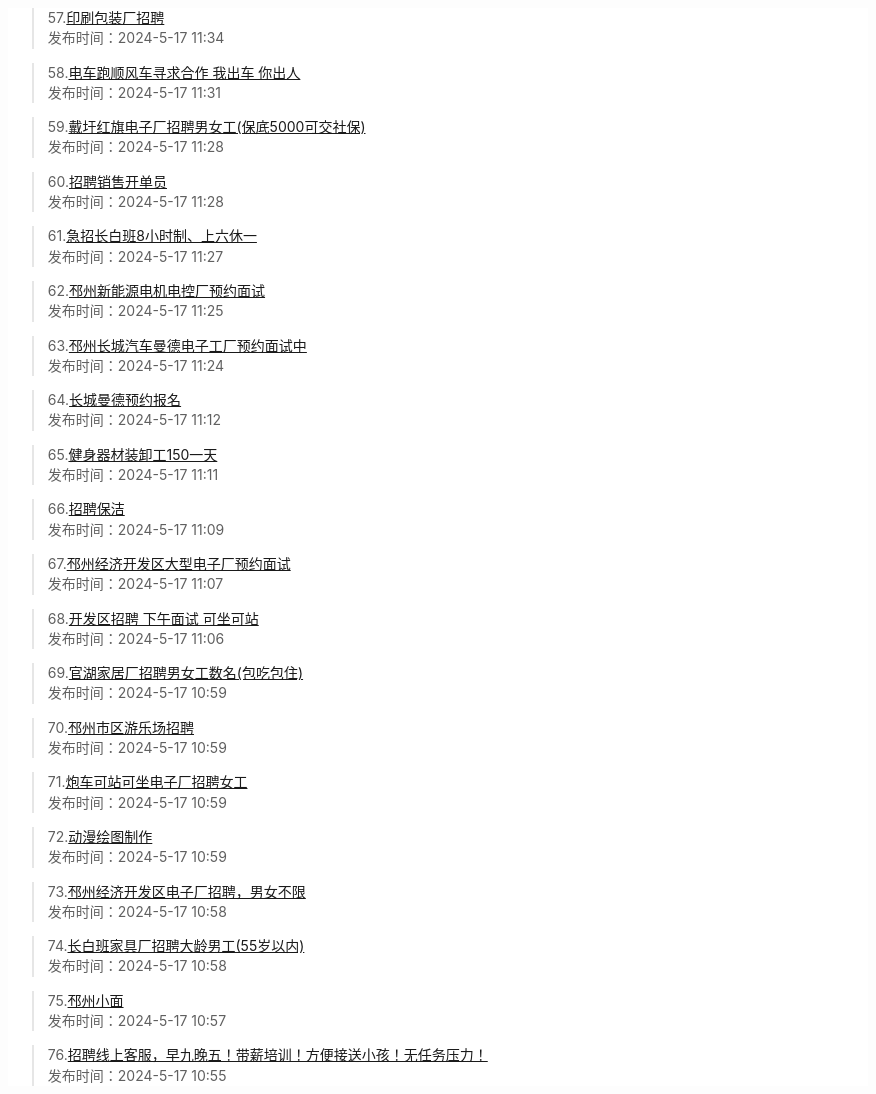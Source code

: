 >57.[印刷包装厂招聘](https://www.pzzc.net/forum.php?mod=viewthread&tid=10419297)<br>
>发布时间：2024-5-17 11:34

>58.[电车跑顺风车寻求合作  我出车 你出人](https://www.pzzc.net/forum.php?mod=viewthread&tid=10419296)<br>
>发布时间：2024-5-17 11:31

>59.[戴圩红旗电子厂招聘男女工(保底5000可交社保)](https://www.pzzc.net/forum.php?mod=viewthread&tid=10419294)<br>
>发布时间：2024-5-17 11:28

>60.[招聘销售开单员](https://www.pzzc.net/forum.php?mod=viewthread&tid=10419292)<br>
>发布时间：2024-5-17 11:28

>61.[急招长白班8小时制、上六休一](https://www.pzzc.net/forum.php?mod=viewthread&tid=10419290)<br>
>发布时间：2024-5-17 11:27

>62.[邳州新能源电机电控厂预约面试](https://www.pzzc.net/forum.php?mod=viewthread&tid=10419288)<br>
>发布时间：2024-5-17 11:25

>63.[邳州长城汽车曼德电子工厂预约面试中](https://www.pzzc.net/forum.php?mod=viewthread&tid=10419286)<br>
>发布时间：2024-5-17 11:24

>64.[长城曼德预约报名](https://www.pzzc.net/forum.php?mod=viewthread&tid=10419283)<br>
>发布时间：2024-5-17 11:12

>65.[健身器材装卸工150一天](https://www.pzzc.net/forum.php?mod=viewthread&tid=10419282)<br>
>发布时间：2024-5-17 11:11

>66.[招聘保洁](https://www.pzzc.net/forum.php?mod=viewthread&tid=10419278)<br>
>发布时间：2024-5-17 11:09

>67.[邳州经济开发区大型电子厂预约面试](https://www.pzzc.net/forum.php?mod=viewthread&tid=10419275)<br>
>发布时间：2024-5-17 11:07

>68.[开发区招聘 下午面试 可坐可站](https://www.pzzc.net/forum.php?mod=viewthread&tid=10419272)<br>
>发布时间：2024-5-17 11:06

>69.[官湖家居厂招聘男女工数名(包吃包住)](https://www.pzzc.net/forum.php?mod=viewthread&tid=10419269)<br>
>发布时间：2024-5-17 10:59

>70.[邳州市区游乐场招聘](https://www.pzzc.net/forum.php?mod=viewthread&tid=10419268)<br>
>发布时间：2024-5-17 10:59

>71.[炮车可站可坐电子厂招聘女工](https://www.pzzc.net/forum.php?mod=viewthread&tid=10419267)<br>
>发布时间：2024-5-17 10:59

>72.[动漫绘图制作](https://www.pzzc.net/forum.php?mod=viewthread&tid=10419266)<br>
>发布时间：2024-5-17 10:59

>73.[邳州经济开发区电子厂招聘，男女不限](https://www.pzzc.net/forum.php?mod=viewthread&tid=10419265)<br>
>发布时间：2024-5-17 10:58

>74.[长白班家具厂招聘大龄男工(55岁以内)](https://www.pzzc.net/forum.php?mod=viewthread&tid=10419264)<br>
>发布时间：2024-5-17 10:58

>75.[邳州小面](https://www.pzzc.net/forum.php?mod=viewthread&tid=10419263)<br>
>发布时间：2024-5-17 10:57

>76.[招聘线上客服，早九晚五！带薪培训！方便接送小孩！无任务压力！](https://www.pzzc.net/forum.php?mod=viewthread&tid=10419262)<br>
>发布时间：2024-5-17 10:55
